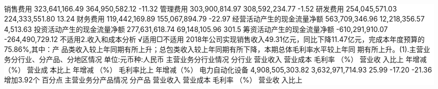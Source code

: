 销售费用
323,641,166.49
364,950,582.12
-11.32
管理费用
303,900,814.97
308,592,234.77
-1.52
研发费用
254,045,571.03
224,333,551.80
13.24
财务费用
119,442,169.89
155,067,894.79
-22.97
经营活动产生的现金流量净额
563,709,346.96
12,218,356.57
4,513.63
投资活动产生的现金流量净额
277,631,618.74
69,148,105.96
301.5
筹资活动产生的现金流量净额
-610,291,910.07
-264,490,729.12
不适用2.收入和成本分析
√适用□不适用
2018年公司实现销售收入49.31亿元，同比下降11.47亿元，完成本年度预算的75.86%,其中：产
品类收入较上年同期有所上升；总包类收入较上年同期有所下降，本期总体毛利率水平较上年同
期有所上升。(1).主营业务分行业、分产品、分地区情况
单位:元币种:人民币
主营业务分行业情况
分行业
营业收入
营业成本
毛利率
（%）
营业收
入比上
年增减
（%）
营业成
本比上
年增减
（%）
毛利率比上
年增减（%）
电力自动化设备
4,908,505,303.82
3,632,971,714.93
25.99
-17.20
-21.36增加3.92个
百分点
主营业务分产品情况
分产品
营业收入
营业成本
毛利率
（%）
营业收
入比上